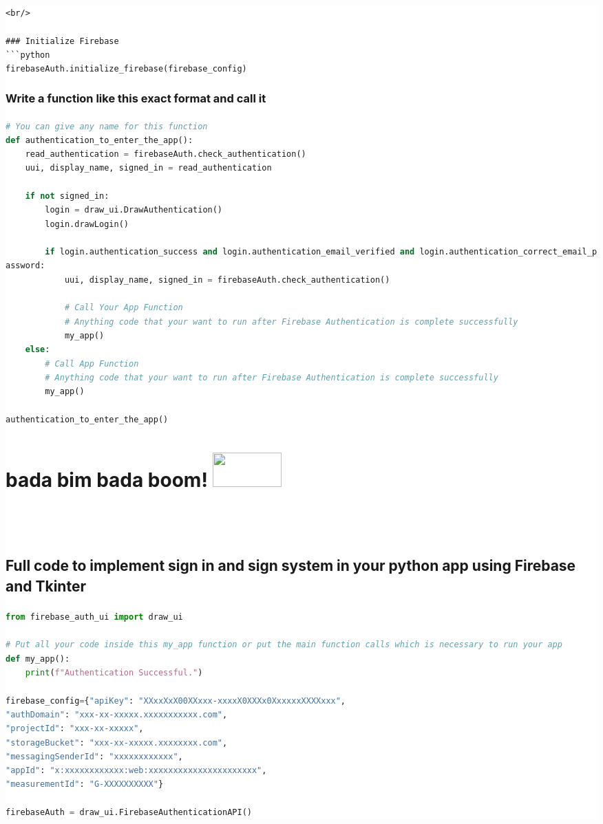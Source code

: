   ```
<br/>

### Initialize Firebase
```python
firebaseAuth.initialize_firebase(firebase_config)
```


### Write a function like this exact format and call it
```python
# You can give any name for this function
def authentication_to_enter_the_app():
    read_authentication = firebaseAuth.check_authentication()
    uui, display_name, signed_in = read_authentication

    if not signed_in:
        login = draw_ui.DrawAuthentication()
        login.drawLogin()

        if login.authentication_success and login.authentication_email_verified and login.authentication_correct_email_password:
            uui, display_name, signed_in = firebaseAuth.check_authentication()

            # Call Your App Function 
            # Anything code that your want to run after Firebase Authentication is complete successfully
            my_app()
    else:
        # Call App Function
        # Anything code that your want to run after Firebase Authentication is complete successfully
        my_app()

authentication_to_enter_the_app()
```
# bada bim bada boom! <img width="100" height="50" src="https://c.tenor.com/19NP4W6Ny2MAAAAC/im-going-crazy-minions.gif">



<br/>
<br/>

## Full code to implement sign in and sign system in your python app using Firebase and Tkinter
```python
from firebase_auth_ui import draw_ui

# Put all your code inside this my_app function or put the main function calls which is necessary to run your app
def my_app():
    print(f"Authentication Successful.")

firebase_config={"apiKey": "XXxxXxX00XXxxx-xxxxX0XXXx0XxxxxxXXXXxxx",
"authDomain": "xxx-xx-xxxxx.xxxxxxxxxxx.com",
"projectId": "xxx-xx-xxxxx",
"storageBucket": "xxx-xx-xxxxx.xxxxxxxx.com",
"messagingSenderId": "xxxxxxxxxxxx",
"appId": "x:xxxxxxxxxxxx:web:xxxxxxxxxxxxxxxxxxxxxx",
"measurementId": "G-XXXXXXXXXX"}

firebaseAuth = draw_ui.FirebaseAuthenticationAPI()
```